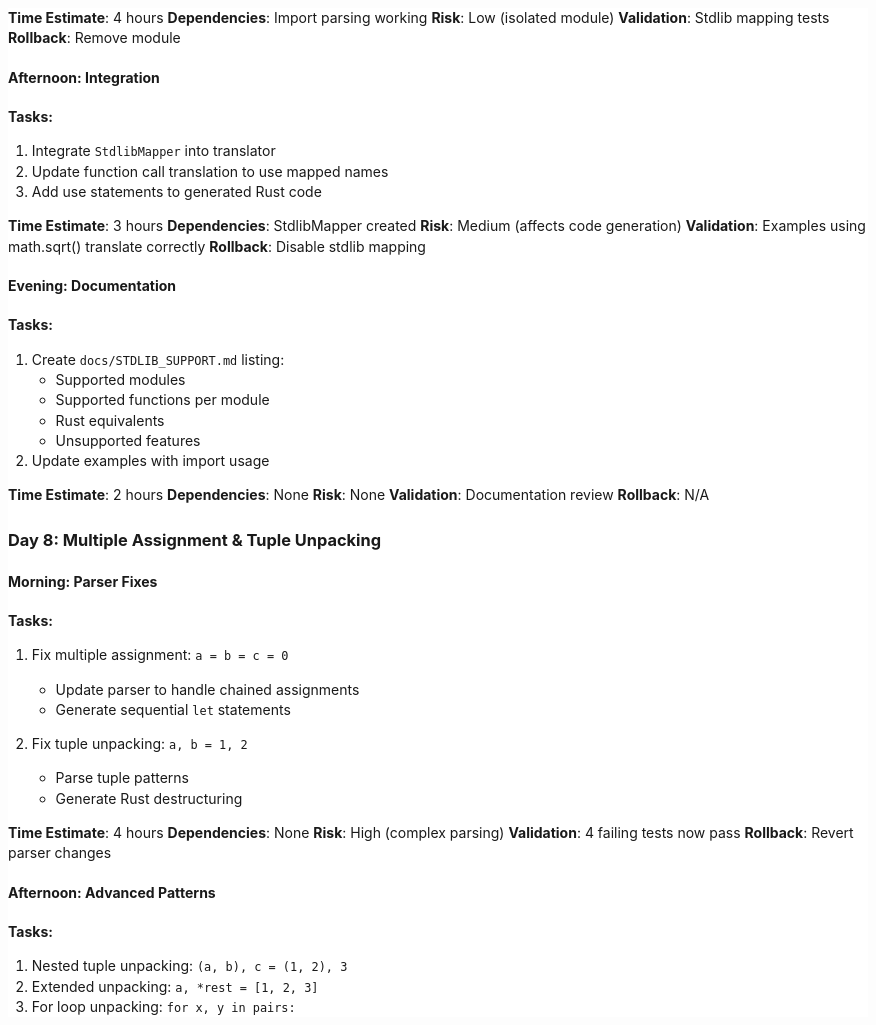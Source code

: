 **Time Estimate**: 4 hours
**Dependencies**: Import parsing working
**Risk**: Low (isolated module)
**Validation**: Stdlib mapping tests
**Rollback**: Remove module

#### Afternoon: Integration
**Tasks:**
1. Integrate `StdlibMapper` into translator
2. Update function call translation to use mapped names
3. Add use statements to generated Rust code

**Time Estimate**: 3 hours
**Dependencies**: StdlibMapper created
**Risk**: Medium (affects code generation)
**Validation**: Examples using math.sqrt() translate correctly
**Rollback**: Disable stdlib mapping

#### Evening: Documentation
**Tasks:**
1. Create `docs/STDLIB_SUPPORT.md` listing:
   - Supported modules
   - Supported functions per module
   - Rust equivalents
   - Unsupported features
2. Update examples with import usage

**Time Estimate**: 2 hours
**Dependencies**: None
**Risk**: None
**Validation**: Documentation review
**Rollback**: N/A

### Day 8: Multiple Assignment & Tuple Unpacking

#### Morning: Parser Fixes
**Tasks:**
1. Fix multiple assignment: `a = b = c = 0`
   - Update parser to handle chained assignments
   - Generate sequential `let` statements

2. Fix tuple unpacking: `a, b = 1, 2`
   - Parse tuple patterns
   - Generate Rust destructuring

**Time Estimate**: 4 hours
**Dependencies**: None
**Risk**: High (complex parsing)
**Validation**: 4 failing tests now pass
**Rollback**: Revert parser changes

#### Afternoon: Advanced Patterns
**Tasks:**
1. Nested tuple unpacking: `(a, b), c = (1, 2), 3`
2. Extended unpacking: `a, *rest = [1, 2, 3]`
3. For loop unpacking: `for x, y in pairs:`
